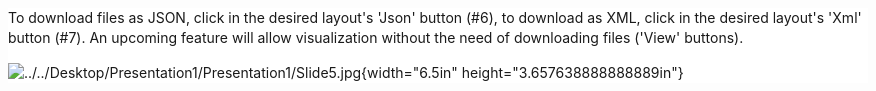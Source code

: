 To download files as JSON, click in the desired layout's 'Json' button
(\#6), to download as XML, click in the desired layout's 'Xml' button
(\#7). An upcoming feature will allow visualization without the need of
downloading files ('View' buttons).

![../../Desktop/Presentation1/Presentation1/Slide5.jpg](media/image8.jpeg){width="6.5in"
height="3.657638888888889in"}

